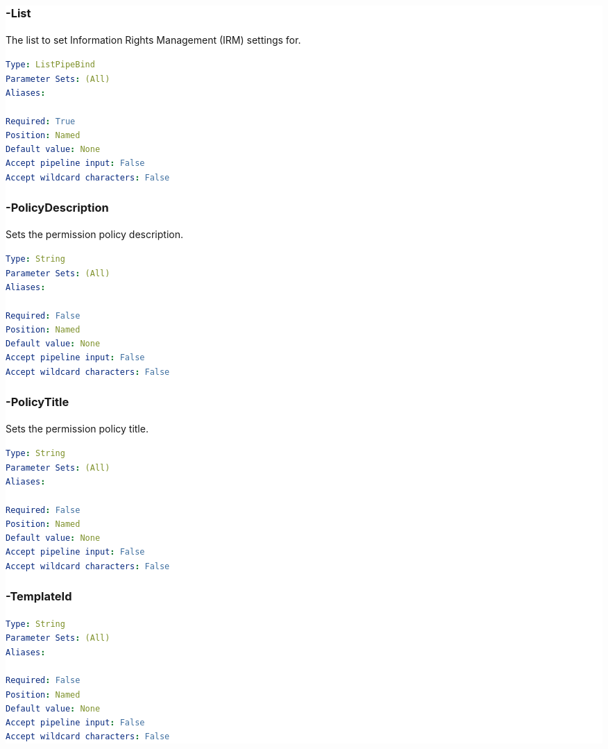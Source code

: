### -List
The list to set Information Rights Management (IRM) settings for.

```yaml
Type: ListPipeBind
Parameter Sets: (All)
Aliases:

Required: True
Position: Named
Default value: None
Accept pipeline input: False
Accept wildcard characters: False
```

### -PolicyDescription
Sets the permission policy description.

```yaml
Type: String
Parameter Sets: (All)
Aliases:

Required: False
Position: Named
Default value: None
Accept pipeline input: False
Accept wildcard characters: False
```

### -PolicyTitle
Sets the permission policy title.

```yaml
Type: String
Parameter Sets: (All)
Aliases:

Required: False
Position: Named
Default value: None
Accept pipeline input: False
Accept wildcard characters: False
```

### -TemplateId

```yaml
Type: String
Parameter Sets: (All)
Aliases:

Required: False
Position: Named
Default value: None
Accept pipeline input: False
Accept wildcard characters: False
```
